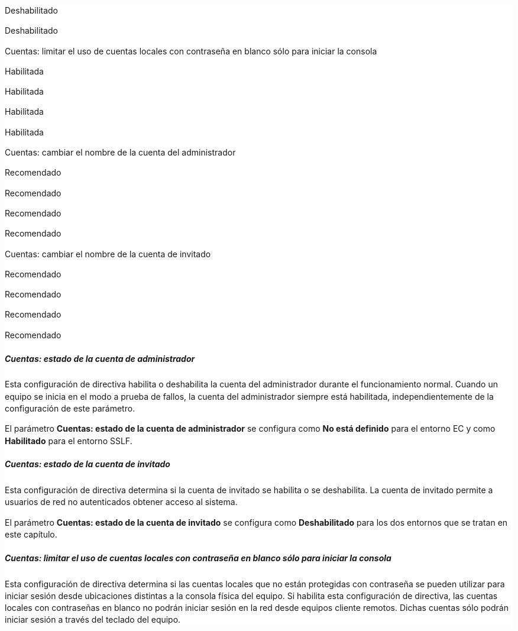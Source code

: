 <td style="border:1px solid black;"><p>Deshabilitado</p></td>
<td style="border:1px solid black;"><p>Deshabilitado</p></td>
</tr>  
<tr class="odd">
<td style="border:1px solid black;"><p>Cuentas: limitar el uso de cuentas locales con contraseña en blanco sólo para iniciar la consola</p></td>
<td style="border:1px solid black;"><p>Habilitada</p></td>
<td style="border:1px solid black;"><p>Habilitada</p></td>
<td style="border:1px solid black;"><p>Habilitada</p></td>
<td style="border:1px solid black;"><p>Habilitada</p></td>
</tr>  
<tr class="even">
<td style="border:1px solid black;"><p>Cuentas: cambiar el nombre de la cuenta del administrador</p></td>
<td style="border:1px solid black;"><p>Recomendado</p></td>
<td style="border:1px solid black;"><p>Recomendado</p></td>
<td style="border:1px solid black;"><p>Recomendado</p></td>
<td style="border:1px solid black;"><p>Recomendado</p></td>
</tr>  
<tr class="odd">
<td style="border:1px solid black;"><p>Cuentas: cambiar el nombre de la cuenta de invitado</p></td>
<td style="border:1px solid black;"><p>Recomendado</p></td>
<td style="border:1px solid black;"><p>Recomendado</p></td>
<td style="border:1px solid black;"><p>Recomendado</p></td>
<td style="border:1px solid black;"><p>Recomendado</p></td>
</tr>  
</tbody>  
</table>
  
##### Cuentas: estado de la cuenta de administrador
  
Esta configuración de directiva habilita o deshabilita la cuenta del administrador durante el funcionamiento normal. Cuando un equipo se inicia en el modo a prueba de fallos, la cuenta del administrador siempre está habilitada, independientemente de la configuración de este parámetro.
  
El parámetro **Cuentas: estado de la cuenta de administrador** se configura como **No está definido** para el entorno EC y como **Habilitado** para el entorno SSLF.
  
##### Cuentas: estado de la cuenta de invitado
  
Esta configuración de directiva determina si la cuenta de invitado se habilita o se deshabilita. La cuenta de invitado permite a usuarios de red no autenticados obtener acceso al sistema.
  
El parámetro **Cuentas: estado de la cuenta de invitado** se configura como **Deshabilitado** para los dos entornos que se tratan en este capítulo.
  
##### Cuentas: limitar el uso de cuentas locales con contraseña en blanco sólo para iniciar la consola
  
Esta configuración de directiva determina si las cuentas locales que no están protegidas con contraseña se pueden utilizar para iniciar sesión desde ubicaciones distintas a la consola física del equipo. Si habilita esta configuración de directiva, las cuentas locales con contraseñas en blanco no podrán iniciar sesión en la red desde equipos cliente remotos. Dichas cuentas sólo podrán iniciar sesión a través del teclado del equipo.
  